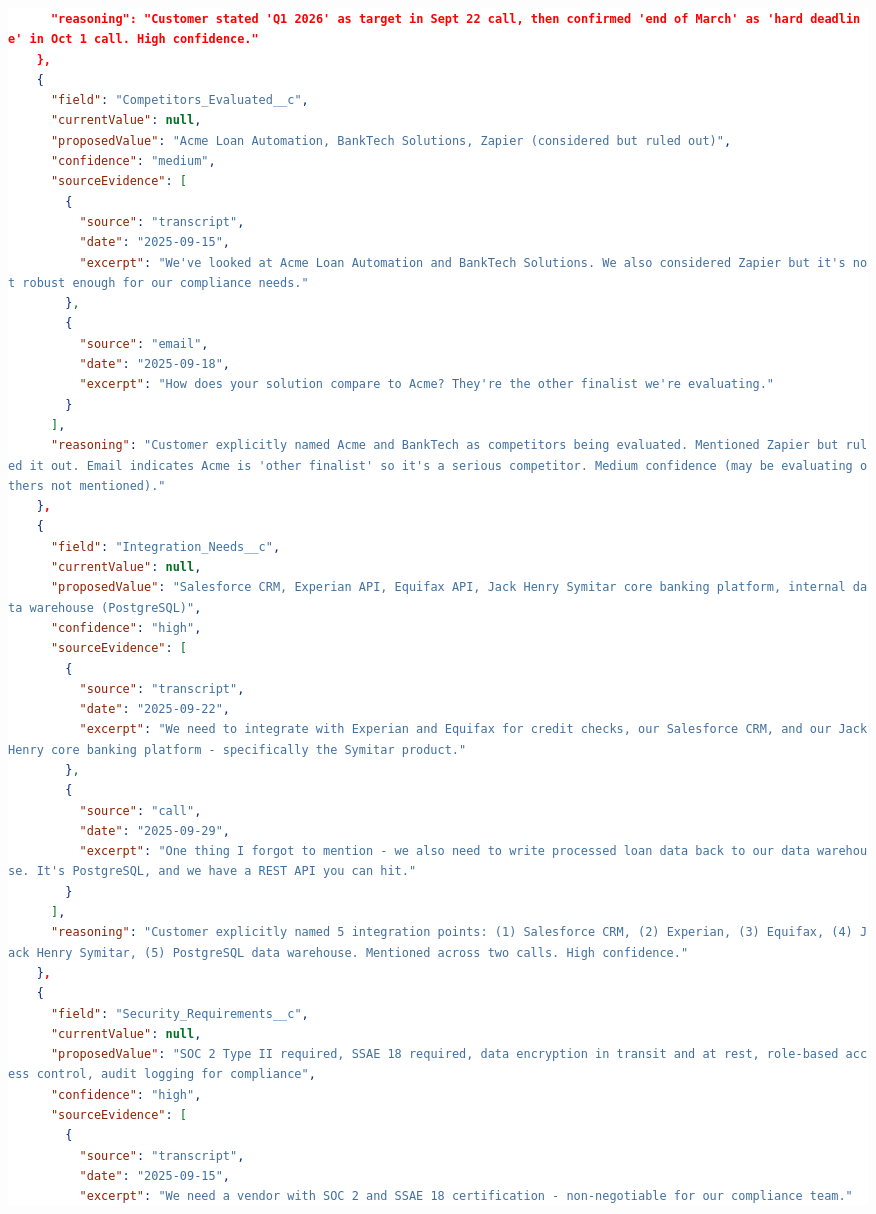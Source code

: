```json
      "reasoning": "Customer stated 'Q1 2026' as target in Sept 22 call, then confirmed 'end of March' as 'hard deadline' in Oct 1 call. High confidence."
    },
    {
      "field": "Competitors_Evaluated__c",
      "currentValue": null,
      "proposedValue": "Acme Loan Automation, BankTech Solutions, Zapier (considered but ruled out)",
      "confidence": "medium",
      "sourceEvidence": [
        {
          "source": "transcript",
          "date": "2025-09-15",
          "excerpt": "We've looked at Acme Loan Automation and BankTech Solutions. We also considered Zapier but it's not robust enough for our compliance needs."
        },
        {
          "source": "email",
          "date": "2025-09-18",
          "excerpt": "How does your solution compare to Acme? They're the other finalist we're evaluating."
        }
      ],
      "reasoning": "Customer explicitly named Acme and BankTech as competitors being evaluated. Mentioned Zapier but ruled it out. Email indicates Acme is 'other finalist' so it's a serious competitor. Medium confidence (may be evaluating others not mentioned)."
    },
    {
      "field": "Integration_Needs__c",
      "currentValue": null,
      "proposedValue": "Salesforce CRM, Experian API, Equifax API, Jack Henry Symitar core banking platform, internal data warehouse (PostgreSQL)",
      "confidence": "high",
      "sourceEvidence": [
        {
          "source": "transcript",
          "date": "2025-09-22",
          "excerpt": "We need to integrate with Experian and Equifax for credit checks, our Salesforce CRM, and our Jack Henry core banking platform - specifically the Symitar product."
        },
        {
          "source": "call",
          "date": "2025-09-29",
          "excerpt": "One thing I forgot to mention - we also need to write processed loan data back to our data warehouse. It's PostgreSQL, and we have a REST API you can hit."
        }
      ],
      "reasoning": "Customer explicitly named 5 integration points: (1) Salesforce CRM, (2) Experian, (3) Equifax, (4) Jack Henry Symitar, (5) PostgreSQL data warehouse. Mentioned across two calls. High confidence."
    },
    {
      "field": "Security_Requirements__c",
      "currentValue": null,
      "proposedValue": "SOC 2 Type II required, SSAE 18 required, data encryption in transit and at rest, role-based access control, audit logging for compliance",
      "confidence": "high",
      "sourceEvidence": [
        {
          "source": "transcript",
          "date": "2025-09-15",
          "excerpt": "We need a vendor with SOC 2 and SSAE 18 certification - non-negotiable for our compliance team."
```